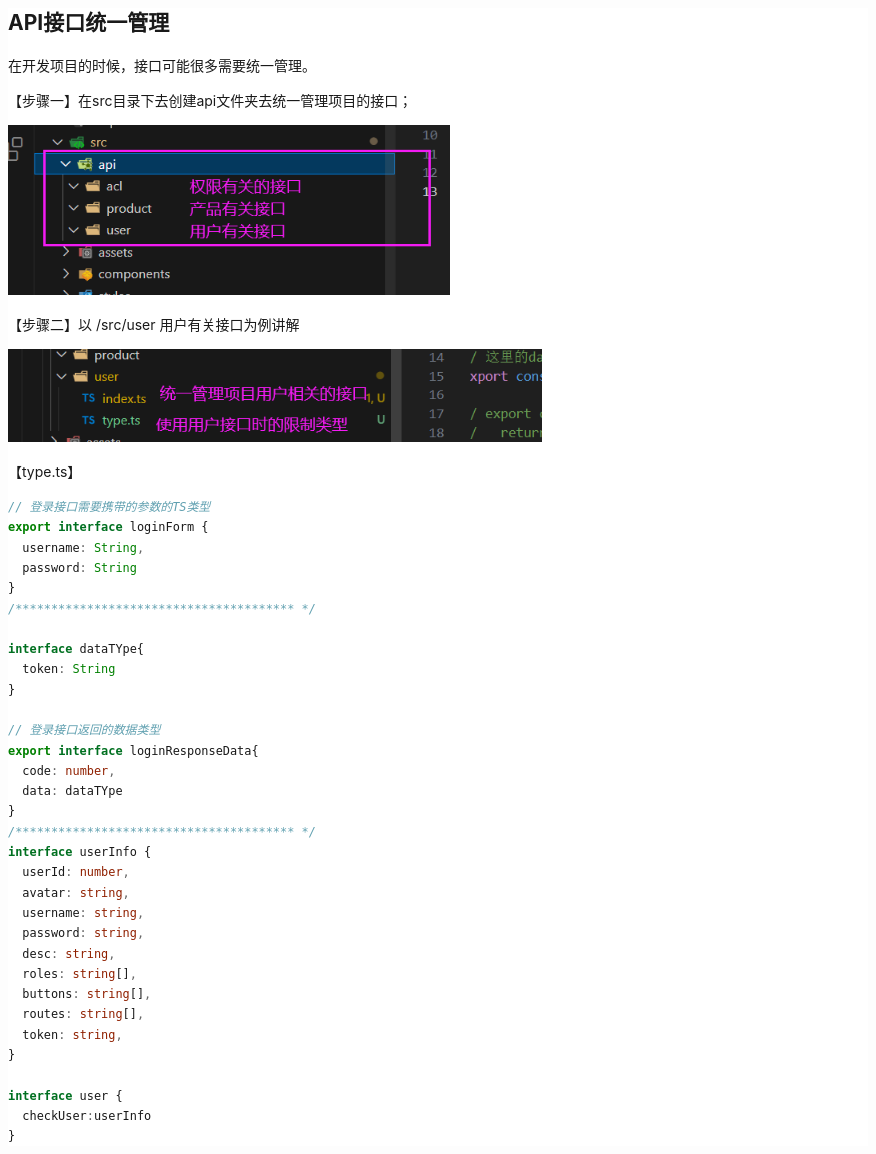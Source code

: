 

## API接口统一管理

在开发项目的时候，接口可能很多需要统一管理。

【步骤一】在src目录下去创建api文件夹去统一管理项目的接口；

 <img src="img/image-20240416155116047.png" alt="image-20240416155116047" style="zoom:80%;" />

【步骤二】以 /src/user 用户有关接口为例讲解

 <img src="img/image-20240416162011587.png" alt="image-20240416162011587" style="zoom:80%;" />

【type.ts】

```typescript
// 登录接口需要携带的参数的TS类型
export interface loginForm {
  username: String,
  password: String
}
/*************************************** */

interface dataTYpe{
  token: String
}

// 登录接口返回的数据类型
export interface loginResponseData{
  code: number,
  data: dataTYpe
}
/*************************************** */
interface userInfo {
  userId: number,
  avatar: string,
  username: string,
  password: string,
  desc: string,
  roles: string[],
  buttons: string[],
  routes: string[],
  token: string,
}

interface user {
  checkUser:userInfo
}
```